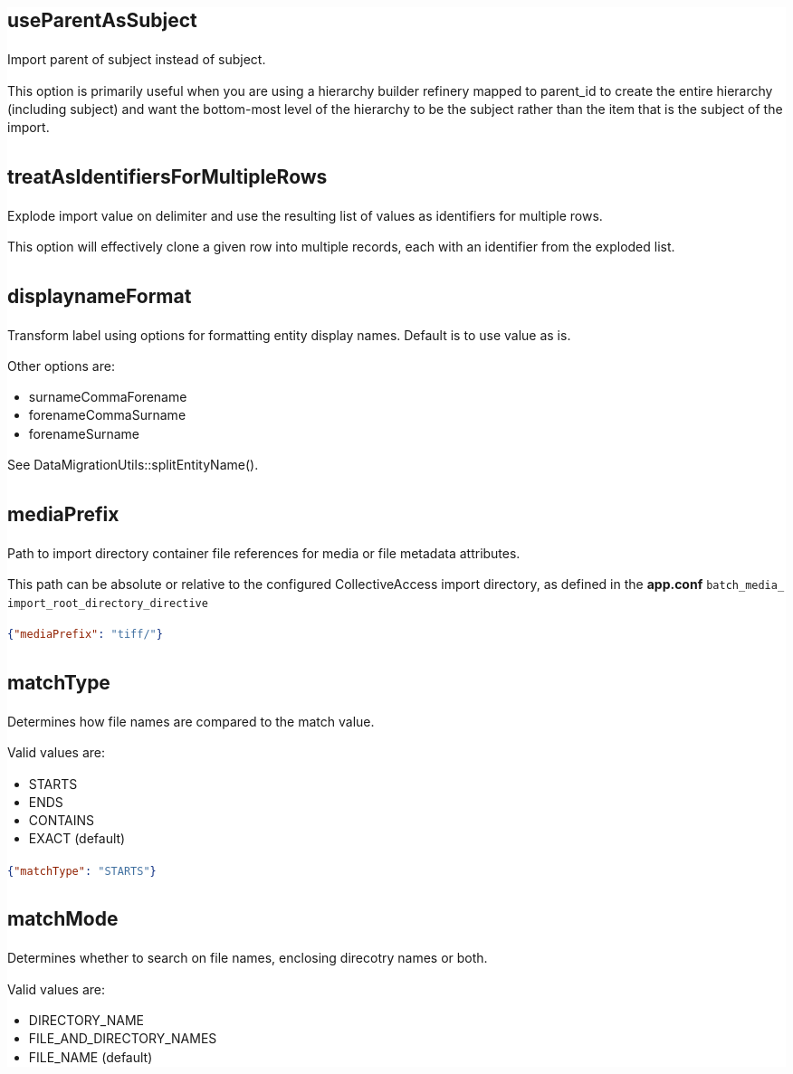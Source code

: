 ## useParentAsSubject
Import parent of subject instead of subject.

This option is primarily useful when you are using a hierarchy builder refinery mapped to parent_id to create the entire hierarchy (including subject) and want the bottom-most level of the hierarchy to be the subject rather than the item that is the subject of the import.

## treatAsIdentifiersForMultipleRows
Explode import value on delimiter and use the resulting list of values as identifiers for multiple rows.

This option will effectively clone a given row into multiple records, each with an identifier from the exploded list.

## displaynameFormat
Transform label using options for formatting entity display names. Default is to use value as is.

Other options are: 
- surnameCommaForename 
- forenameCommaSurname
- forenameSurname

See DataMigrationUtils::splitEntityName().

## mediaPrefix
Path to import directory container file references for media or file metadata attributes.

This path can be absolute or relative to the configured CollectiveAccess import directory, as defined in the **app.conf** `batch_media_import_root_directory_directive`

```json
{"mediaPrefix": "tiff/"}
```

## matchType
Determines how file names are compared to the match value.

Valid values are:
- STARTS
- ENDS
- CONTAINS
- EXACT (default)

```json
{"matchType": "STARTS"}
```

## matchMode
Determines whether to search on file names, enclosing direcotry names or both.

Valid values are:
- DIRECTORY_NAME
- FILE_AND_DIRECTORY_NAMES
- FILE_NAME (default)
